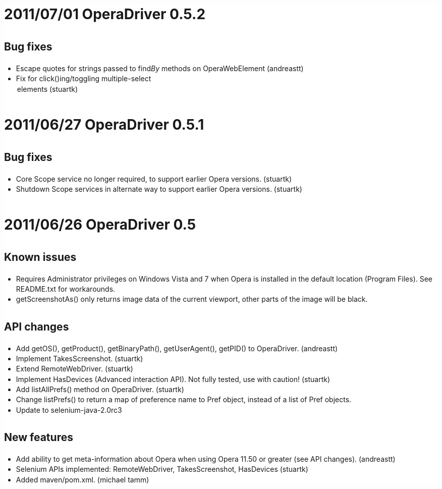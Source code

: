 
2011/07/01 OperaDriver 0.5.2
============================

Bug fixes
---------

 * Escape quotes for strings passed to find*By* methods on OperaWebElement
   (andreastt)
 * Fix for click()ing/toggling multiple-select <option> elements (stuartk)


2011/06/27 OperaDriver 0.5.1
============================

Bug fixes
---------

 * Core Scope service no longer required, to support earlier Opera versions.
   (stuartk)
 * Shutdown Scope services in alternate way to support earlier Opera versions.
   (stuartk)


2011/06/26 OperaDriver 0.5
==========================

Known issues
------------

 * Requires Administrator privileges on Windows Vista and 7 when Opera is
   installed in the default location (Program Files). See README.txt for
   workarounds.
 * getScreenshotAs() only returns image data of the current viewport, other
   parts of the image will be black.

API changes
-----------

 * Add getOS(), getProduct(), getBinaryPath(), getUserAgent(), getPID() to
   OperaDriver. (andreastt)
 * Implement TakesScreenshot. (stuartk)
 * Extend RemoteWebDriver. (stuartk)
 * Implement HasDevices (Advanced interaction API). Not fully tested, use
   with caution! (stuartk)
 * Add listAllPrefs() method on OperaDriver. (stuartk)
 * Change listPrefs() to return a map of preference name to Pref object,
   instead of a list of Pref objects.
 * Update to selenium-java-2.0rc3

New features
------------

 * Add ability to get meta-information about Opera when using Opera 11.50 or
   greater (see API changes). (andreastt)
 * Selenium APIs implemented: RemoteWebDriver, TakesScreenshot, HasDevices
   (stuartk)
 * Added maven/pom.xml. (michael tamm)
